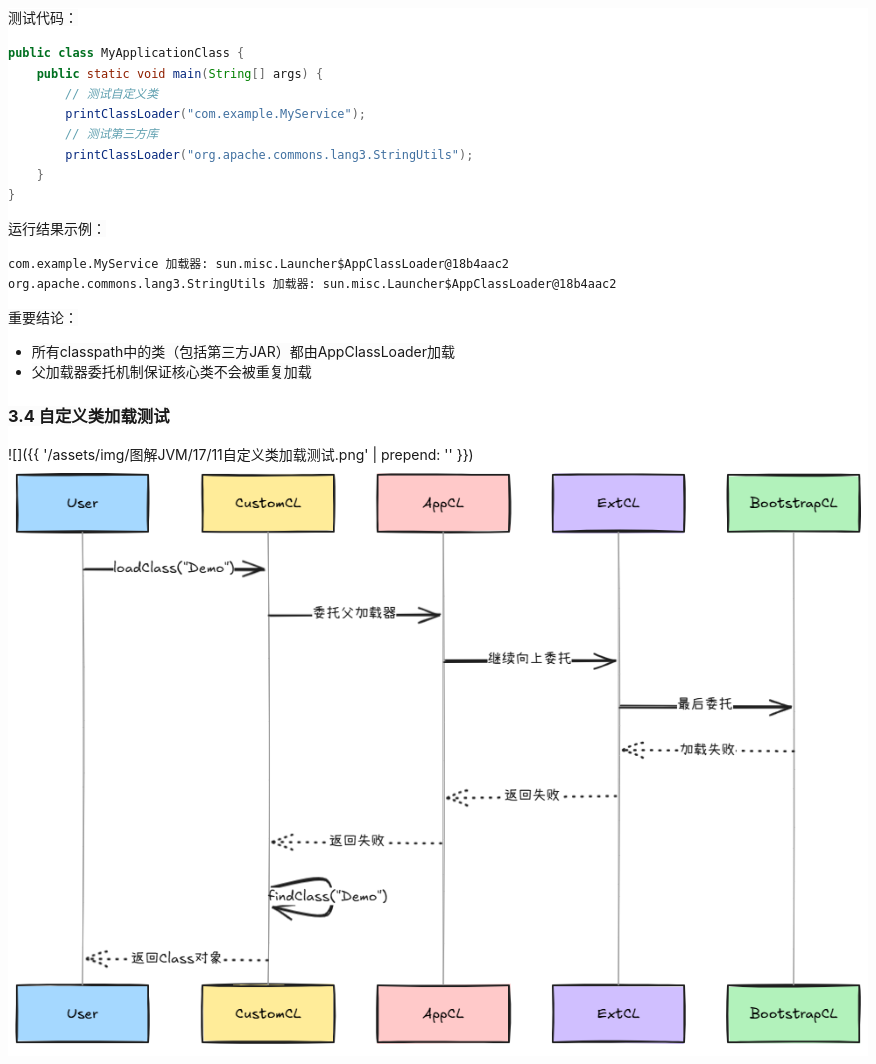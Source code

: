 <font style="color:rgba(0, 0, 0, 0.9);background-color:rgb(252, 252, 252);">测试代码：</font>

```java
public class MyApplicationClass {
    public static void main(String[] args) {
        // 测试自定义类
        printClassLoader("com.example.MyService");
        // 测试第三方库
        printClassLoader("org.apache.commons.lang3.StringUtils");
    }
}
```

<font style="color:rgba(0, 0, 0, 0.9);background-color:rgb(252, 252, 252);">运行结果示例：</font>

```markdown
com.example.MyService 加载器: sun.misc.Launcher$AppClassLoader@18b4aac2
org.apache.commons.lang3.StringUtils 加载器: sun.misc.Launcher$AppClassLoader@18b4aac2
```

<font style="color:rgba(0, 0, 0, 0.9);background-color:rgb(252, 252, 252);">重要结论：</font>

+ <font style="color:rgba(0, 0, 0, 0.9);background-color:rgb(252, 252, 252);">所有classpath中的类（包括第三方JAR）都由AppClassLoader加载</font>
+ <font style="color:rgba(0, 0, 0, 0.9);background-color:rgb(252, 252, 252);">父加载器委托机制保证核心类不会被重复加载</font>

### <font style="color:rgba(0, 0, 0, 0.9);background-color:rgb(252, 252, 252);">3.4 自定义类加载测试</font>
![]({{ '/assets/img/图解JVM/17/11自定义类加载测试.png' | prepend: '' }})
![](.\img\图解JVM\17\11自定义类加载测试.png)
